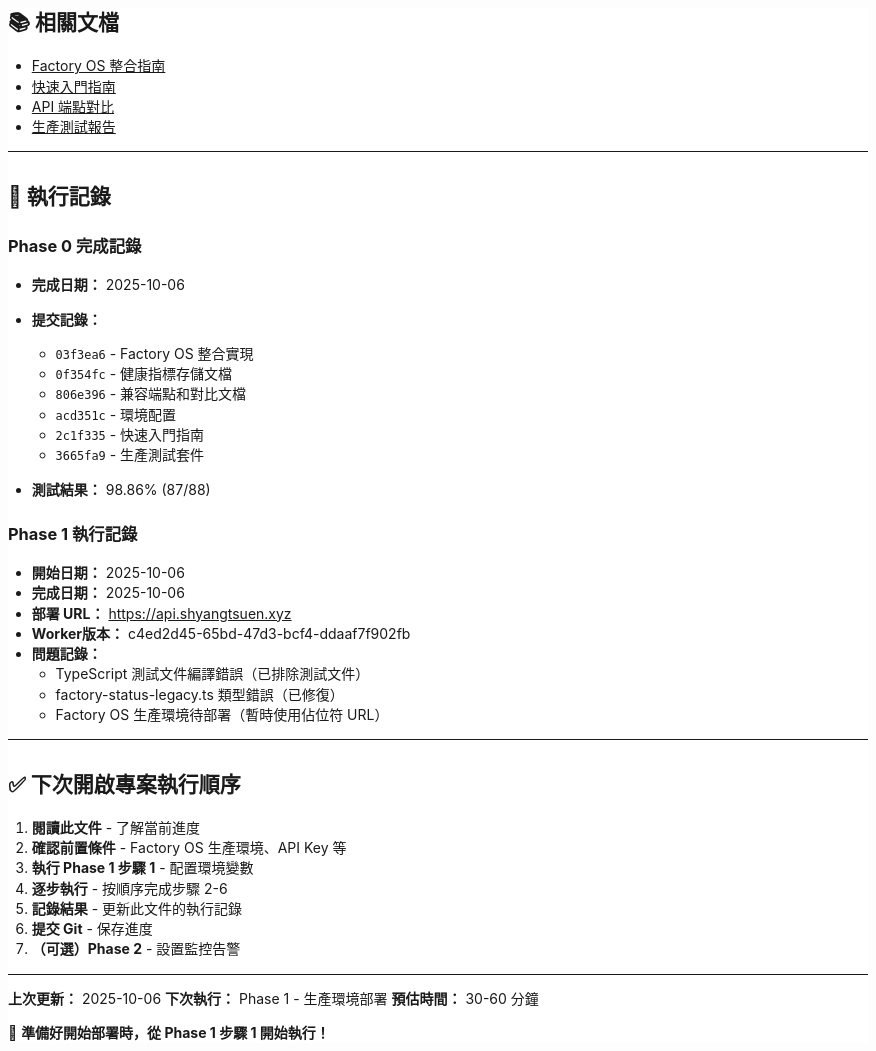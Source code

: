 
## 📚 相關文檔

- [Factory OS 整合指南](docs/FACTORY_OS_INTEGRATION.md)
- [快速入門指南](docs/FACTORY_OS_QUICK_START.md)
- [API 端點對比](docs/API_ENDPOINTS_COMPARISON.md)
- [生產測試報告](docs/PRODUCTION_TEST_REPORT.md)

---

## 📝 執行記錄

### **Phase 0 完成記錄**

- **完成日期：** 2025-10-06
- **提交記錄：**
  - `03f3ea6` - Factory OS 整合實現
  - `0f354fc` - 健康指標存儲文檔
  - `806e396` - 兼容端點和對比文檔
  - `acd351c` - 環境配置
  - `2c1f335` - 快速入門指南
  - `3665fa9` - 生產測試套件

- **測試結果：** 98.86% (87/88)

### **Phase 1 執行記錄**

- **開始日期：** 2025-10-06
- **完成日期：** 2025-10-06
- **部署 URL：** https://api.shyangtsuen.xyz
- **Worker版本：** c4ed2d45-65bd-47d3-bcf4-ddaaf7f902fb
- **問題記錄：**
  - TypeScript 測試文件編譯錯誤（已排除測試文件）
  - factory-status-legacy.ts 類型錯誤（已修復）
  - Factory OS 生產環境待部署（暫時使用佔位符 URL）

---

## ✅ 下次開啟專案執行順序

1. **閱讀此文件** - 了解當前進度
2. **確認前置條件** - Factory OS 生產環境、API Key 等
3. **執行 Phase 1 步驟 1** - 配置環境變數
4. **逐步執行** - 按順序完成步驟 2-6
5. **記錄結果** - 更新此文件的執行記錄
6. **提交 Git** - 保存進度
7. **（可選）Phase 2** - 設置監控告警

---

**上次更新：** 2025-10-06
**下次執行：** Phase 1 - 生產環境部署
**預估時間：** 30-60 分鐘

🎯 **準備好開始部署時，從 Phase 1 步驟 1 開始執行！**

